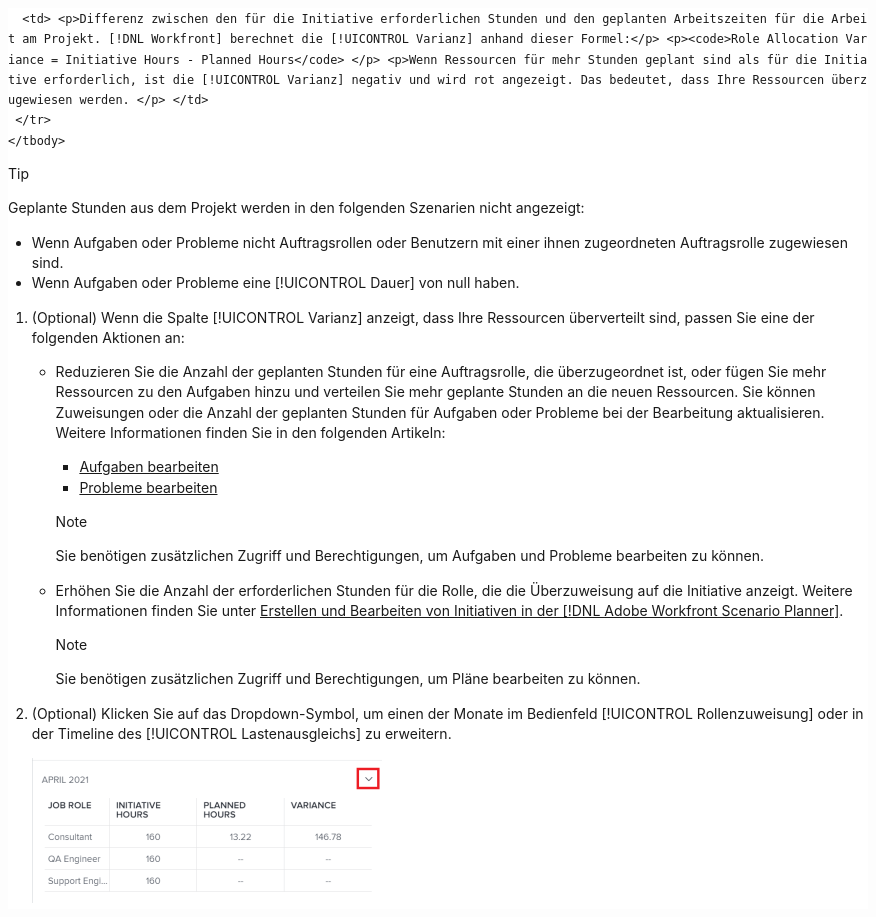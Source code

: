       <td> <p>Differenz zwischen den für die Initiative erforderlichen Stunden und den geplanten Arbeitszeiten für die Arbeit am Projekt. [!DNL Workfront] berechnet die [!UICONTROL Varianz] anhand dieser Formel:</p> <p><code>Role Allocation Variance = Initiative Hours - Planned Hours</code> </p> <p>Wenn Ressourcen für mehr Stunden geplant sind als für die Initiative erforderlich, ist die [!UICONTROL Varianz] negativ und wird rot angezeigt. Das bedeutet, dass Ihre Ressourcen überzugewiesen werden. </p> </td> 
     </tr> 
    </tbody> 
   </table>

   >[!TIP]
   >
   >Geplante Stunden aus dem Projekt werden in den folgenden Szenarien nicht angezeigt:
   >
   >   
   >   
   >   * Wenn Aufgaben oder Probleme nicht Auftragsrollen oder Benutzern mit einer ihnen zugeordneten Auftragsrolle zugewiesen sind.
   >   * Wenn Aufgaben oder Probleme eine [!UICONTROL Dauer] von null haben.
   >   
   >



1. (Optional) Wenn die Spalte [!UICONTROL Varianz] anzeigt, dass Ihre Ressourcen überverteilt sind, passen Sie eine der folgenden Aktionen an:

   * Reduzieren Sie die Anzahl der geplanten Stunden für eine Auftragsrolle, die überzugeordnet ist, oder fügen Sie mehr Ressourcen zu den Aufgaben hinzu und verteilen Sie mehr geplante Stunden an die neuen Ressourcen. Sie können Zuweisungen oder die Anzahl der geplanten Stunden für Aufgaben oder Probleme bei der Bearbeitung aktualisieren. Weitere Informationen finden Sie in den folgenden Artikeln:

      * [Aufgaben bearbeiten](../manage-work/tasks/manage-tasks/edit-tasks.md)
      * [Probleme bearbeiten](../manage-work/issues/manage-issues/edit-issues.md)

     >[!NOTE]
     >
     >Sie benötigen zusätzlichen Zugriff und Berechtigungen, um Aufgaben und Probleme bearbeiten zu können.

   * Erhöhen Sie die Anzahl der erforderlichen Stunden für die Rolle, die die Überzuweisung auf die Initiative anzeigt. Weitere Informationen finden Sie unter [Erstellen und Bearbeiten von Initiativen in der [!DNL Adobe Workfront Scenario Planner]](create-and-edit-initiatives.md).

     >[!NOTE]
     >
     >Sie benötigen zusätzlichen Zugriff und Berechtigungen, um Pläne bearbeiten zu können.

1. (Optional) Klicken Sie auf das Dropdown-Symbol, um einen der Monate im Bedienfeld [!UICONTROL Rollenzuweisung] oder in der Timeline des [!UICONTROL Lastenausgleichs] zu erweitern.

   ![](assets/month-expanded-highlighted-role-allocation-panel-wb-350x145.png)
